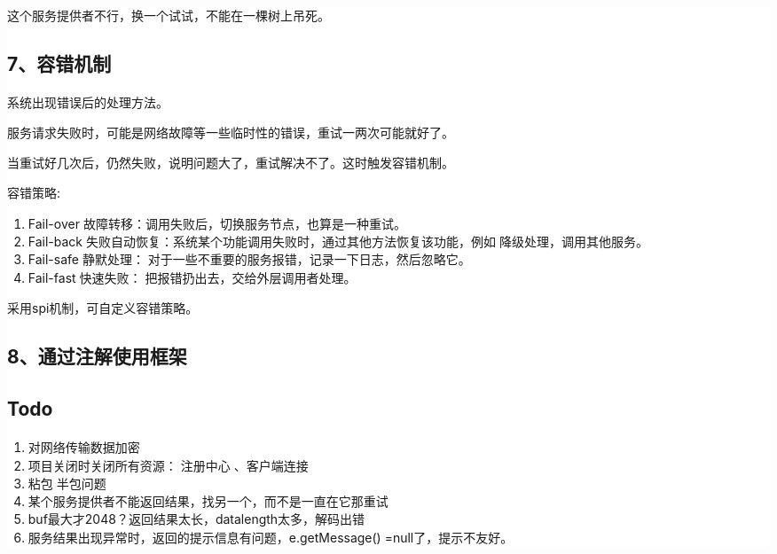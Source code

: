 这个服务提供者不行，换一个试试，不能在一棵树上吊死。

## 7、容错机制

系统出现错误后的处理方法。

服务请求失败时，可能是网络故障等一些临时性的错误，重试一两次可能就好了。

当重试好几次后，仍然失败，说明问题大了，重试解决不了。这时触发容错机制。

容错策略:

1. Fail-over 故障转移：调用失败后，切换服务节点，也算是一种重试。
2. Fail-back 失败自动恢复：系统某个功能调用失败时，通过其他方法恢复该功能，例如 降级处理，调用其他服务。
3. Fail-safe 静默处理： 对于一些不重要的服务报错，记录一下日志，然后忽略它。
4. Fail-fast 快速失败： 把报错扔出去，交给外层调用者处理。

采用spi机制，可自定义容错策略。

## 8、通过注解使用框架



## Todo

1. 对网络传输数据加密
2. 项目关闭时关闭所有资源：  注册中心 、客户端连接 
3. 粘包 半包问题
4. 某个服务提供者不能返回结果，找另一个，而不是一直在它那重试
5. buf最大才2048？返回结果太长，datalength太多，解码出错
6. 服务结果出现异常时，返回的提示信息有问题，e.getMessage() =null了，提示不友好。

